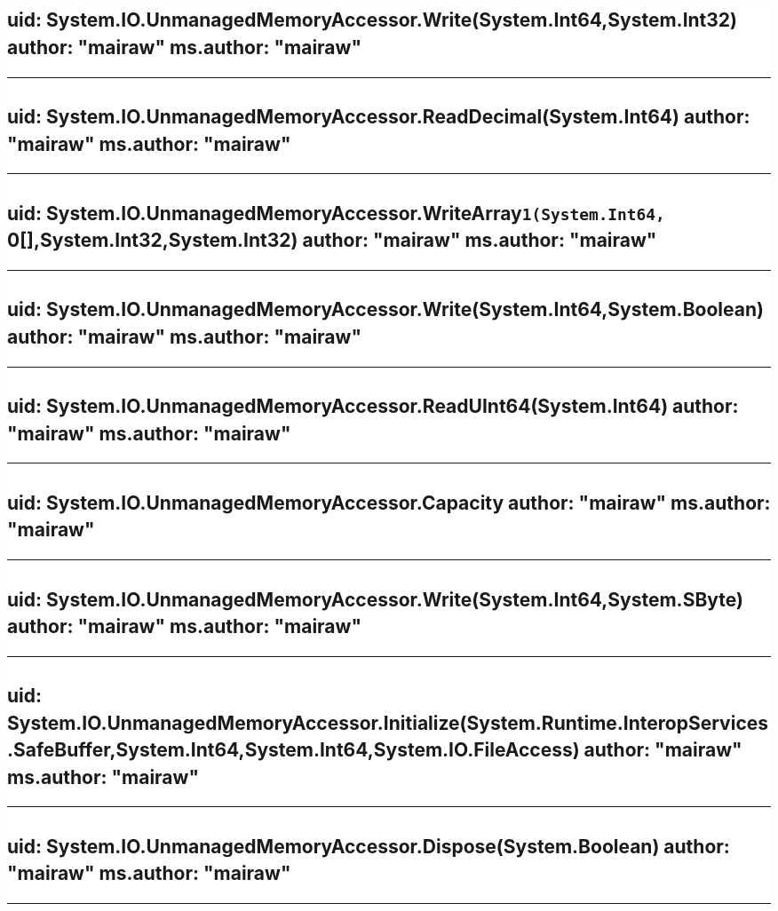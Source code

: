 uid: System.IO.UnmanagedMemoryAccessor.Write(System.Int64,System.Int32)
author: "mairaw"
ms.author: "mairaw"
---

---
uid: System.IO.UnmanagedMemoryAccessor.ReadDecimal(System.Int64)
author: "mairaw"
ms.author: "mairaw"
---

---
uid: System.IO.UnmanagedMemoryAccessor.WriteArray``1(System.Int64,``0[],System.Int32,System.Int32)
author: "mairaw"
ms.author: "mairaw"
---

---
uid: System.IO.UnmanagedMemoryAccessor.Write(System.Int64,System.Boolean)
author: "mairaw"
ms.author: "mairaw"
---

---
uid: System.IO.UnmanagedMemoryAccessor.ReadUInt64(System.Int64)
author: "mairaw"
ms.author: "mairaw"
---

---
uid: System.IO.UnmanagedMemoryAccessor.Capacity
author: "mairaw"
ms.author: "mairaw"
---

---
uid: System.IO.UnmanagedMemoryAccessor.Write(System.Int64,System.SByte)
author: "mairaw"
ms.author: "mairaw"
---

---
uid: System.IO.UnmanagedMemoryAccessor.Initialize(System.Runtime.InteropServices.SafeBuffer,System.Int64,System.Int64,System.IO.FileAccess)
author: "mairaw"
ms.author: "mairaw"
---

---
uid: System.IO.UnmanagedMemoryAccessor.Dispose(System.Boolean)
author: "mairaw"
ms.author: "mairaw"
---

---